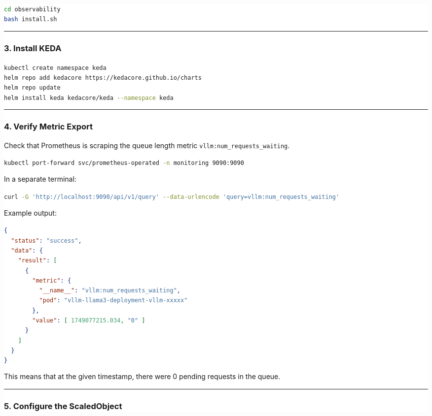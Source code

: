 ```bash
cd observability
bash install.sh
```

---

### 3. Install KEDA

```bash
kubectl create namespace keda
helm repo add kedacore https://kedacore.github.io/charts
helm repo update
helm install keda kedacore/keda --namespace keda
```

---

### 4. Verify Metric Export

Check that Prometheus is scraping the queue length metric `vllm:num_requests_waiting`.

```bash
kubectl port-forward svc/prometheus-operated -n monitoring 9090:9090
```

In a separate terminal:

```bash
curl -G 'http://localhost:9090/api/v1/query' --data-urlencode 'query=vllm:num_requests_waiting'
```

Example output:

```json
{
  "status": "success",
  "data": {
    "result": [
      {
        "metric": {
          "__name__": "vllm:num_requests_waiting",
          "pod": "vllm-llama3-deployment-vllm-xxxxx"
        },
        "value": [ 1749077215.034, "0" ]
      }
    ]
  }
}
```

This means that at the given timestamp, there were 0 pending requests in the queue.

---

### 5. Configure the ScaledObject
